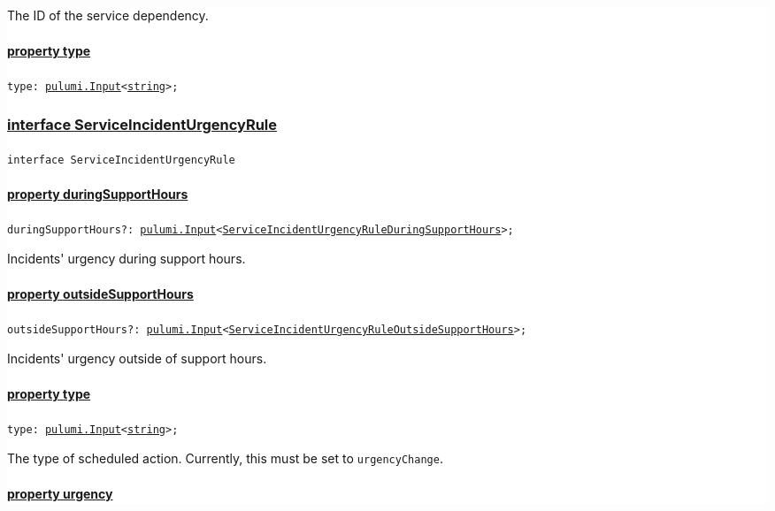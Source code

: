 The ID of the service dependency.

<h4 class="pdoc-member-header" id="ServiceDependencyDependencySupportingService-type">
<a class="pdoc-child-name" href="https://github.com/pulumi/pulumi-pagerduty/blob/99698164245a320c23412200464f9accb4efea2e/sdk/nodejs/types/input.ts#L286">property <b>type</b></a>
</h4>

<pre class="highlight"><code><span class='kd'></span>type: <a href='/docs/reference/pkg/nodejs/pulumi/pulumi/#Input'>pulumi.Input</a>&lt;<span class='kd'><a href='https://developer.mozilla.org/en-US/docs/Web/JavaScript/Reference/Global_Objects/String'>string</a></span>&gt;;</code></pre>
<h3 class="pdoc-module-header" id="ServiceIncidentUrgencyRule" data-link-title="ServiceIncidentUrgencyRule">
    <a href="https://github.com/pulumi/pulumi-pagerduty/blob/99698164245a320c23412200464f9accb4efea2e/sdk/nodejs/types/input.ts#L289">
        interface <strong>ServiceIncidentUrgencyRule</strong>
    </a>
</h3>

<pre class="highlight"><code><span class='kr'>interface</span> <span class='nx'>ServiceIncidentUrgencyRule</span></code></pre>
<h4 class="pdoc-member-header" id="ServiceIncidentUrgencyRule-duringSupportHours">
<a class="pdoc-child-name" href="https://github.com/pulumi/pulumi-pagerduty/blob/99698164245a320c23412200464f9accb4efea2e/sdk/nodejs/types/input.ts#L293">property <b>duringSupportHours</b></a>
</h4>

<pre class="highlight"><code><span class='kd'></span>duringSupportHours?: <a href='/docs/reference/pkg/nodejs/pulumi/pulumi/#Input'>pulumi.Input</a>&lt;<a href='#ServiceIncidentUrgencyRuleDuringSupportHours'>ServiceIncidentUrgencyRuleDuringSupportHours</a>&gt;;</code></pre>

Incidents' urgency during support hours.

<h4 class="pdoc-member-header" id="ServiceIncidentUrgencyRule-outsideSupportHours">
<a class="pdoc-child-name" href="https://github.com/pulumi/pulumi-pagerduty/blob/99698164245a320c23412200464f9accb4efea2e/sdk/nodejs/types/input.ts#L297">property <b>outsideSupportHours</b></a>
</h4>

<pre class="highlight"><code><span class='kd'></span>outsideSupportHours?: <a href='/docs/reference/pkg/nodejs/pulumi/pulumi/#Input'>pulumi.Input</a>&lt;<a href='#ServiceIncidentUrgencyRuleOutsideSupportHours'>ServiceIncidentUrgencyRuleOutsideSupportHours</a>&gt;;</code></pre>

Incidents' urgency outside of support hours.

<h4 class="pdoc-member-header" id="ServiceIncidentUrgencyRule-type">
<a class="pdoc-child-name" href="https://github.com/pulumi/pulumi-pagerduty/blob/99698164245a320c23412200464f9accb4efea2e/sdk/nodejs/types/input.ts#L301">property <b>type</b></a>
</h4>

<pre class="highlight"><code><span class='kd'></span>type: <a href='/docs/reference/pkg/nodejs/pulumi/pulumi/#Input'>pulumi.Input</a>&lt;<span class='kd'><a href='https://developer.mozilla.org/en-US/docs/Web/JavaScript/Reference/Global_Objects/String'>string</a></span>&gt;;</code></pre>

The type of scheduled action. Currently, this must be set to `urgencyChange`.

<h4 class="pdoc-member-header" id="ServiceIncidentUrgencyRule-urgency">
<a class="pdoc-child-name" href="https://github.com/pulumi/pulumi-pagerduty/blob/99698164245a320c23412200464f9accb4efea2e/sdk/nodejs/types/input.ts#L305">property <b>urgency</b></a>
</h4>
